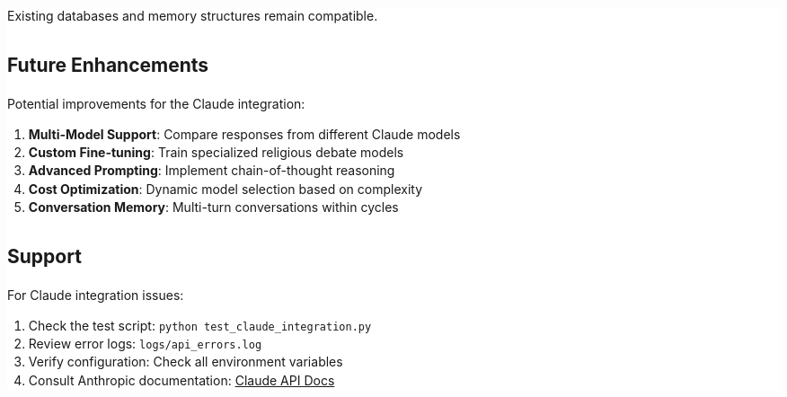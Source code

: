 Existing databases and memory structures remain compatible.

## Future Enhancements

Potential improvements for the Claude integration:

1. **Multi-Model Support**: Compare responses from different Claude models
2. **Custom Fine-tuning**: Train specialized religious debate models
3. **Advanced Prompting**: Implement chain-of-thought reasoning
4. **Cost Optimization**: Dynamic model selection based on complexity
5. **Conversation Memory**: Multi-turn conversations within cycles

## Support

For Claude integration issues:

1. Check the test script: `python test_claude_integration.py`
2. Review error logs: `logs/api_errors.log`
3. Verify configuration: Check all environment variables
4. Consult Anthropic documentation: [Claude API Docs](https://docs.anthropic.com/claude/reference/getting-started-with-the-api)
